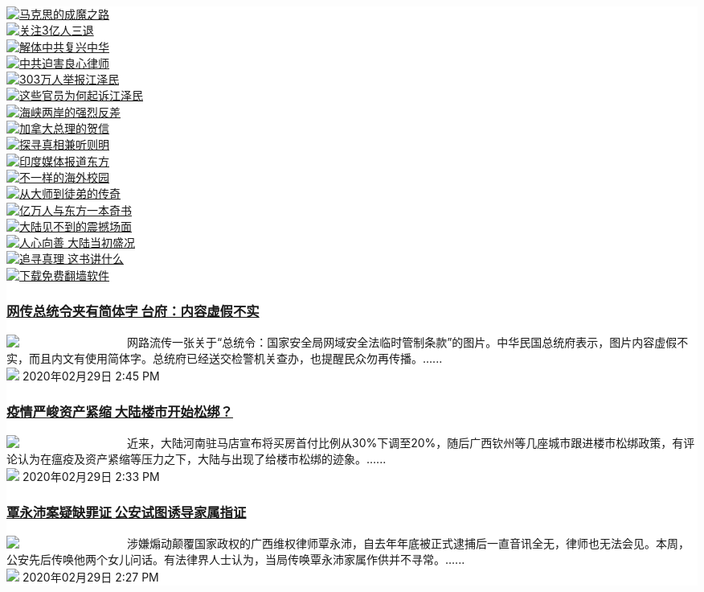 <a href="https://github.com/bbfwc2554/djy/blob/master/gb/10/11/7/n3077476.md?dfh#1" target="_blank"><img width="130" src="https://raw.githubusercontent.com/bbfwc2554/djy/master/gb/130/ma-ks.jpg" title="马克思的成魔之路"  alt="马克思的成魔之路"></a><br><a href="https://github.com/bbfwc2554/djy/blob/master/gb/18/5/10/n10381511.md?dfh#1" target="_blank"><img width="130" src="https://raw.githubusercontent.com/bbfwc2554/djy/master/gb/130/st1.jpg" title="关注3亿人三退"  alt="关注3亿人三退"></a><br><a href="https://github.com/bbfwc2554/djy/blob/master/gb/18/3/21/n10237682.md?dfh#1" target="_blank"><img width="130" src="https://raw.githubusercontent.com/bbfwc2554/djy/master/gb/130/jie-t.jpg" title="解体中共复兴中华"  alt="解体中共复兴中华"></a><br><a href="https://github.com/bbfwc2554/djy/blob/master/gb/9/2/9/n2422991.md?dfh#1" target="_blank"><img width="130" src="https://raw.githubusercontent.com/bbfwc2554/djy/master/gb/130/gao-zs.jpg" title="中共迫害良心律师"  alt="中共迫害良心律师"></a><br><a href="https://github.com/bbfwc2554/djy/blob/master/gb/18/12/9/n10900044.md?dfh#1" target="_blank"><img width="130" src="https://raw.githubusercontent.com/bbfwc2554/djy/master/gb/130/sj1.jpg" title="303万人举报江泽民"  alt="303万人举报江泽民"></a><br><a href="https://github.com/bbfwc2554/djy/blob/master/gb/18/8/28/n10672014.md?dfh#1" target="_blank"><img width="130" src="https://raw.githubusercontent.com/bbfwc2554/djy/master/gb/130/sj2.jpg" title="这些官员为何起诉江泽民"  alt="这些官员为何起诉江泽民"></a><br><a href="https://github.com/bbfwc2554/djy/blob/master/gb/8/12/18/n2367165.md?dfh#1" target="_blank"><img width="130" src="https://raw.githubusercontent.com/bbfwc2554/djy/master/gb/130/liangan.jpg" title="海峡两岸的强烈反差"  alt="海峡两岸的强烈反差"></a><br><a href="https://github.com/bbfwc2554/djy/blob/master/gb/15/12/10/n4593139.md?dfh#1" target="_blank"><img width="130" src="https://raw.githubusercontent.com/bbfwc2554/djy/master/gb/130/jia-ndzl.jpg" title="加拿大总理的贺信"  alt="加拿大总理的贺信"></a><br><a href="https://github.com/bbfwc2554/djy/blob/master/gb/11/6/17/n3289382.md?dfh#1" target="_blank"><img width="130" src="https://raw.githubusercontent.com/bbfwc2554/djy/master/gb/130/xiao-wd.jpg" title="探寻真相兼听则明"  alt="探寻真相兼听则明"></a><br><a href="https://github.com/bbfwc2554/djy/blob/master/gb/18/10/27/n10812623.md?dfh#1" target="_blank"><img width="130" src="https://raw.githubusercontent.com/bbfwc2554/djy/master/gb/130/yindu.jpg" title="印度媒体报道东方"  alt="印度媒体报道东方"></a><br><a href="https://github.com/bbfwc2554/djy/blob/master/gb/18/6/9/n10469652.md?dfh#1" target="_blank"><img width="130" src="https://raw.githubusercontent.com/bbfwc2554/djy/master/gb/130/xie-j.jpg" title="不一样的海外校园"  alt="不一样的海外校园"></a><br><a href="https://github.com/bbfwc2554/djy/blob/master/gb/7/4/5/n1669415.md?dfh#1" target="_blank"><img width="130" src="https://raw.githubusercontent.com/bbfwc2554/djy/master/gb/130/li-up.jpg" title="从大师到徒弟的传奇"  alt="从大师到徒弟的传奇"></a><br><a href="https://github.com/bbfwc2554/djy/blob/master/gb/17/5/26/n9191512.md?dfh#1" target="_blank"><img width="130" src="https://raw.githubusercontent.com/bbfwc2554/djy/master/gb/130/zfl2.jpg" title="亿万人与东方一本奇书"  alt="亿万人与东方一本奇书"></a><br><a href="https://github.com/bbfwc2554/djy/blob/master/gb/13/11/27/n4020290.md?dfh#1" target="_blank"><img width="130" src="https://raw.githubusercontent.com/bbfwc2554/djy/master/gb/130/zhen-h.jpg" title="大陆见不到的震撼场面"  alt="大陆见不到的震撼场面"></a><br><a href="https://github.com/bbfwc2554/djy/blob/master/gb/15/7/17/n4482910.md?dfh#1" target="_blank"><img width="130" src="https://raw.githubusercontent.com/bbfwc2554/djy/master/gb/130/dalu-sk.jpg" title="人心向善 大陆当初盛况"  alt="人心向善 大陆当初盛况"></a><br><a href="https://github.com/bbfwc2554/djy/blob/master/gb/19/1/5/n10955468.md?dfh#1" target="_blank"><img width="130" src="https://raw.githubusercontent.com/bbfwc2554/djy/master/gb/130/zfl1.jpg" title="追寻真理 这书讲什么"  alt="追寻真理 这书讲什么"></a><br><a href="https://github.com/bbfwc2554/www/blob/master/README.md?dfh#1" target="_blank"><img width="130" src="https://raw.githubusercontent.com/bbfwc2554/djy/master/gb/130/fq1.jpg" title="下载免费翻墙软件"  alt="下载免费翻墙软件"></a><br></td></tr>
<tr><td><h3><a href="https://github.com/bbfwc2554/djy/blob/master/gb/20/2/29/n11904494.md#1" target="_blank">网传总统令夹有简体字 台府：内容虚假不实</a><br></h3><a href="https://github.com/bbfwc2554/djy/blob/master/gb/20/2/29/n11904494.md#1" target="_blank"><img width="150" src="https://i.epochtimes.com/assets/uploads/2020/01/20200115PHO0015l-150x120.jpg" align ="left"></a>网路流传一张关于“总统令：国家安全局网域安全法临时管制条款”的图片。中华民国总统府表示，图片内容虚假不实，而且内文有使用简体字。总统府已经送交检警机关查办，也提醒民众勿再传播。......<br><img align="bottom" src="https://www.epochtimes.com/assets/themes/djy/images/time.gif"> 2020年02月29日 2:45 PM							</td></tr>
<tr><td><h3><a href="https://github.com/bbfwc2554/djy/blob/master/gb/20/2/29/n11904023.md#1" target="_blank">疫情严峻资产紧缩 大陆楼市开始松绑？</a><br></h3><a href="https://github.com/bbfwc2554/djy/blob/master/gb/20/2/29/n11904023.md#1" target="_blank"><img width="150" src="https://i.epochtimes.com/assets/uploads/2019/04/9e312794381dd304c9d430a1a9dc2f83-150x120.jpg" align ="left"></a>近来，大陆河南驻马店宣布将买房首付比例从30%下调至20%，随后广西钦州等几座城市跟进楼市松绑政策，有评论认为在瘟疫及资产紧缩等压力之下，大陆与出现了给楼市松绑的迹象。......<br><img align="bottom" src="https://www.epochtimes.com/assets/themes/djy/images/time.gif"> 2020年02月29日 2:33 PM							</td></tr>
<tr><td><h3><a href="https://github.com/bbfwc2554/djy/blob/master/gb/20/2/29/n11904487.md#1" target="_blank">覃永沛案疑缺罪证 公安试图诱导家属指证</a><br></h3><a href="https://github.com/bbfwc2554/djy/blob/master/gb/20/2/29/n11904487.md#1" target="_blank"><img width="150" src="https://i.epochtimes.com/assets/uploads/2019/10/03-98-600x400-150x120.jpg" align ="left"></a>涉嫌煽动颠覆国家政权的广西维权律师覃永沛，自去年年底被正式逮捕后一直音讯全无，律师也无法会见。本周，公安先后传唤他两个女儿问话。有法律界人士认为，当局传唤覃永沛家属作供并不寻常。......<br><img align="bottom" src="https://www.epochtimes.com/assets/themes/djy/images/time.gif"> 2020年02月29日 2:27 PM							</td></tr>